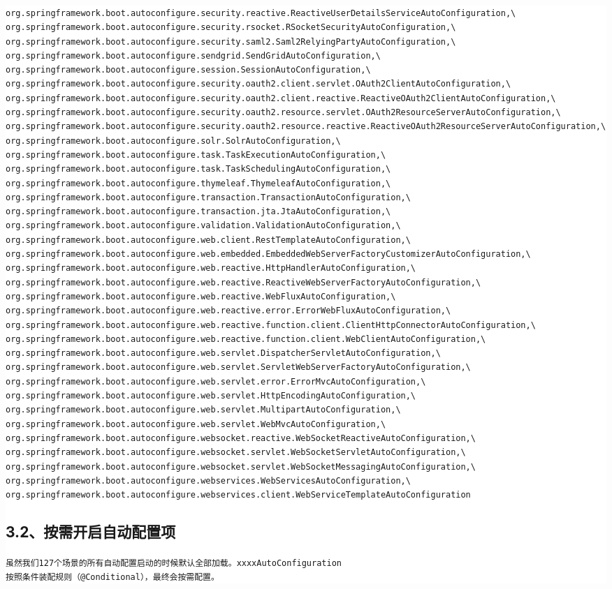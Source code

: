 ```properties
org.springframework.boot.autoconfigure.security.reactive.ReactiveUserDetailsServiceAutoConfiguration,\
org.springframework.boot.autoconfigure.security.rsocket.RSocketSecurityAutoConfiguration,\
org.springframework.boot.autoconfigure.security.saml2.Saml2RelyingPartyAutoConfiguration,\
org.springframework.boot.autoconfigure.sendgrid.SendGridAutoConfiguration,\
org.springframework.boot.autoconfigure.session.SessionAutoConfiguration,\
org.springframework.boot.autoconfigure.security.oauth2.client.servlet.OAuth2ClientAutoConfiguration,\
org.springframework.boot.autoconfigure.security.oauth2.client.reactive.ReactiveOAuth2ClientAutoConfiguration,\
org.springframework.boot.autoconfigure.security.oauth2.resource.servlet.OAuth2ResourceServerAutoConfiguration,\
org.springframework.boot.autoconfigure.security.oauth2.resource.reactive.ReactiveOAuth2ResourceServerAutoConfiguration,\
org.springframework.boot.autoconfigure.solr.SolrAutoConfiguration,\
org.springframework.boot.autoconfigure.task.TaskExecutionAutoConfiguration,\
org.springframework.boot.autoconfigure.task.TaskSchedulingAutoConfiguration,\
org.springframework.boot.autoconfigure.thymeleaf.ThymeleafAutoConfiguration,\
org.springframework.boot.autoconfigure.transaction.TransactionAutoConfiguration,\
org.springframework.boot.autoconfigure.transaction.jta.JtaAutoConfiguration,\
org.springframework.boot.autoconfigure.validation.ValidationAutoConfiguration,\
org.springframework.boot.autoconfigure.web.client.RestTemplateAutoConfiguration,\
org.springframework.boot.autoconfigure.web.embedded.EmbeddedWebServerFactoryCustomizerAutoConfiguration,\
org.springframework.boot.autoconfigure.web.reactive.HttpHandlerAutoConfiguration,\
org.springframework.boot.autoconfigure.web.reactive.ReactiveWebServerFactoryAutoConfiguration,\
org.springframework.boot.autoconfigure.web.reactive.WebFluxAutoConfiguration,\
org.springframework.boot.autoconfigure.web.reactive.error.ErrorWebFluxAutoConfiguration,\
org.springframework.boot.autoconfigure.web.reactive.function.client.ClientHttpConnectorAutoConfiguration,\
org.springframework.boot.autoconfigure.web.reactive.function.client.WebClientAutoConfiguration,\
org.springframework.boot.autoconfigure.web.servlet.DispatcherServletAutoConfiguration,\
org.springframework.boot.autoconfigure.web.servlet.ServletWebServerFactoryAutoConfiguration,\
org.springframework.boot.autoconfigure.web.servlet.error.ErrorMvcAutoConfiguration,\
org.springframework.boot.autoconfigure.web.servlet.HttpEncodingAutoConfiguration,\
org.springframework.boot.autoconfigure.web.servlet.MultipartAutoConfiguration,\
org.springframework.boot.autoconfigure.web.servlet.WebMvcAutoConfiguration,\
org.springframework.boot.autoconfigure.websocket.reactive.WebSocketReactiveAutoConfiguration,\
org.springframework.boot.autoconfigure.websocket.servlet.WebSocketServletAutoConfiguration,\
org.springframework.boot.autoconfigure.websocket.servlet.WebSocketMessagingAutoConfiguration,\
org.springframework.boot.autoconfigure.webservices.WebServicesAutoConfiguration,\
org.springframework.boot.autoconfigure.webservices.client.WebServiceTemplateAutoConfiguration
```

## 3.2、按需开启自动配置项  

```properties
虽然我们127个场景的所有自动配置启动的时候默认全部加载。xxxxAutoConfiguration
按照条件装配规则（@Conditional），最终会按需配置。
```
